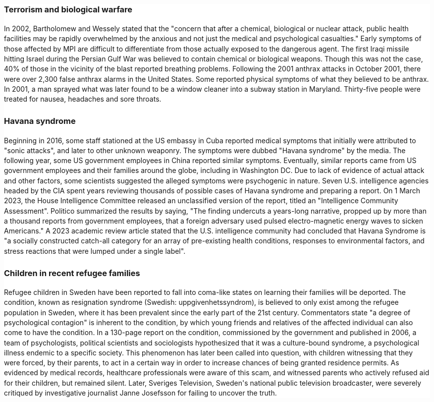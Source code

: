 
### Terrorism and biological warfare
In 2002, Bartholomew and Wessely stated that the "concern that after a chemical, biological or nuclear attack, public health facilities may be rapidly overwhelmed by the anxious and not just the medical and psychological casualties." Early symptoms of those affected by MPI are difficult to differentiate from those actually exposed to the dangerous agent.
The first Iraqi missile hitting Israel during the Persian Gulf War was believed to contain chemical or biological weapons. Though this was not the case, 40% of those in the vicinity of the blast reported breathing problems.
Following the 2001 anthrax attacks in October 2001, there were over 2,300 false anthrax alarms in the United States. Some reported physical symptoms of what they believed to be anthrax.
In 2001, a man sprayed what was later found to be a window cleaner into a subway station in Maryland. Thirty-five people were treated for nausea, headaches and sore throats.


### Havana syndrome

Beginning in 2016, some staff stationed at the US embassy in Cuba reported medical symptoms that initially were attributed to "sonic attacks", and later to other unknown weaponry. The symptoms were dubbed "Havana syndrome" by the media. The following year, some US government employees in China reported similar symptoms. Eventually, similar reports came from US government employees and their families around the globe, including in Washington DC. Due to lack of evidence of actual attack and other factors, some scientists suggested the alleged symptoms were psychogenic in nature.
Seven U.S. intelligence agencies headed by the CIA spent years reviewing thousands of possible cases of Havana syndrome and preparing a report. On 1 March 2023, the House Intelligence Committee released an unclassified version of the report, titled an "Intelligence Community Assessment".  Politico summarized the results by saying, "The finding undercuts a years-long narrative, propped up by more than a thousand reports from government employees, that a foreign adversary used pulsed electro-magnetic energy waves to sicken Americans."
A 2023 academic review article stated that the U.S. intelligence community had concluded that Havana Syndrome is "a socially constructed catch-all category for an array of pre-existing health conditions, responses to environmental factors, and stress reactions that were lumped under a single label".


### Children in recent refugee families
Refugee children in Sweden have been reported to fall into coma-like states on learning their families will be deported. The condition, known as resignation syndrome (Swedish: uppgivenhetssyndrom), is believed to only exist among the refugee population in Sweden, where it has been prevalent since the early part of the 21st century. Commentators state "a degree of psychological contagion" is inherent to the condition, by which young friends and relatives of the affected individual can also come to have the condition.
In a 130-page report on the condition, commissioned by the government and published in 2006, a team of psychologists, political scientists and sociologists hypothesized that it was a culture-bound syndrome, a psychological illness endemic to a specific society.
This phenomenon has later been called into question, with children witnessing that they were forced, by their parents, to act in a certain way in order to increase chances of being granted residence permits. As evidenced by medical records, healthcare professionals were aware of this scam, and witnessed parents who actively refused aid for their children, but remained silent. Later, Sveriges Television, Sweden's national public television broadcaster, were severely critiqued by investigative journalist Janne Josefsson for failing to uncover the truth.
